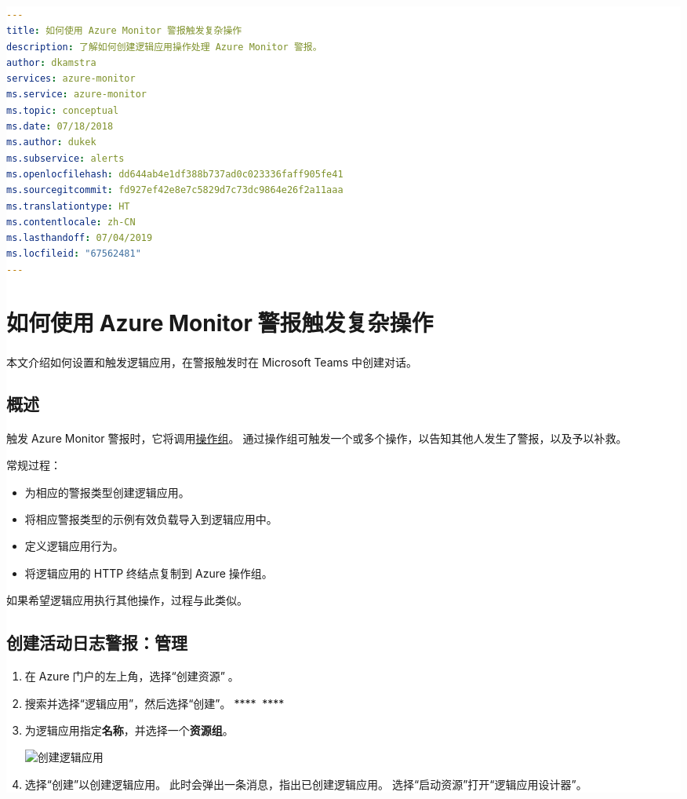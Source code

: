 ```yaml
---
title: 如何使用 Azure Monitor 警报触发复杂操作
description: 了解如何创建逻辑应用操作处理 Azure Monitor 警报。
author: dkamstra
services: azure-monitor
ms.service: azure-monitor
ms.topic: conceptual
ms.date: 07/18/2018
ms.author: dukek
ms.subservice: alerts
ms.openlocfilehash: dd644ab4e1df388b737ad0c023336faff905fe41
ms.sourcegitcommit: fd927ef42e8e7c5829d7c73dc9864e26f2a11aaa
ms.translationtype: HT
ms.contentlocale: zh-CN
ms.lasthandoff: 07/04/2019
ms.locfileid: "67562481"
---
```

# <a name="how-to-trigger-complex-actions-with-azure-monitor-alerts"></a>如何使用 Azure Monitor 警报触发复杂操作

本文介绍如何设置和触发逻辑应用，在警报触发时在 Microsoft Teams 中创建对话。

## <a name="overview"></a>概述
触发 Azure Monitor 警报时，它将调用[操作组](../../azure-monitor/platform/action-groups.md)。 通过操作组可触发一个或多个操作，以告知其他人发生了警报，以及予以补救。

常规过程：

-   为相应的警报类型创建逻辑应用。

-   将相应警报类型的示例有效负载导入到逻辑应用中。

-   定义逻辑应用行为。

-   将逻辑应用的 HTTP 终结点复制到 Azure 操作组。

如果希望逻辑应用执行其他操作，过程与此类似。

## <a name="create-an-activity-log-alert-administrative"></a>创建活动日志警报：管理

1.  在 Azure 门户的左上角，选择“创建资源”  。

2.  搜索并选择“逻辑应用”，然后选择“创建”。 ****  ****

3.  为逻辑应用指定**名称**，并选择一个**资源组**。

    ![创建逻辑应用](media/action-groups-logic-app/create-logic-app-dialog.png "创建逻辑应用")

4.  选择“创建”以创建逻辑应用。  此时会弹出一条消息，指出已创建逻辑应用。 选择“启动资源”打开“逻辑应用设计器”。  
